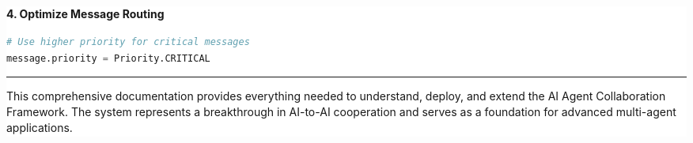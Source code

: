 **4. Optimize Message Routing**
```python
# Use higher priority for critical messages
message.priority = Priority.CRITICAL
```

---

This comprehensive documentation provides everything needed to understand, deploy, and extend the AI Agent Collaboration Framework. The system represents a breakthrough in AI-to-AI cooperation and serves as a foundation for advanced multi-agent applications.
